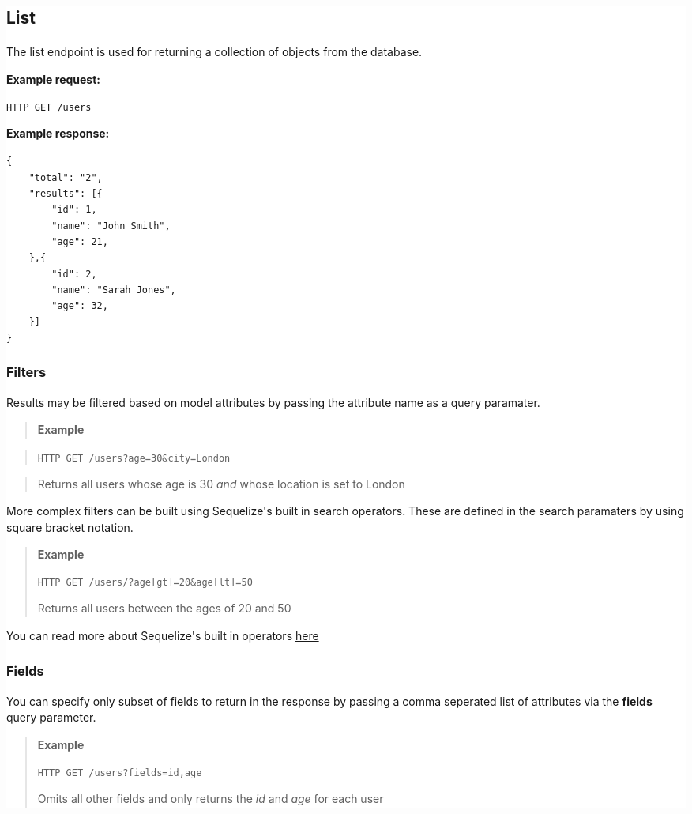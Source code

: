 ## List

The list endpoint is used for returning a collection of objects from the database.

**Example request:**

`HTTP GET /users`

**Example response:**

```
{
    "total": "2",
    "results": [{
        "id": 1,
        "name": "John Smith",
        "age": 21,
    },{
        "id": 2,
        "name": "Sarah Jones",
        "age": 32,
    }]
}
```

### Filters

Results may be filtered based on model attributes by passing the attribute name as a query paramater. 


> **Example**

> `HTTP GET /users?age=30&city=London` 

> Returns all users whose age is 30 *and* whose location is set to London

More complex filters can be built using Sequelize's built in search operators.  These are defined in the search paramaters by using square bracket notation.  

> **Example**
> 
> `HTTP GET /users/?age[gt]=20&age[lt]=50`
> 
> Returns all users between the ages of 20 and 50

You can read more about Sequelize's built in operators [here](http://docs.sequelizejs.com/manual/tutorial/querying.html#operators)

### Fields

You can specify only subset of fields to return in the response by passing a comma seperated list of attributes via the **fields** query parameter.  

> **Example**
> 
> `HTTP GET /users?fields=id,age` 
> 
> Omits all other fields and only returns the *id* and *age* for each user
